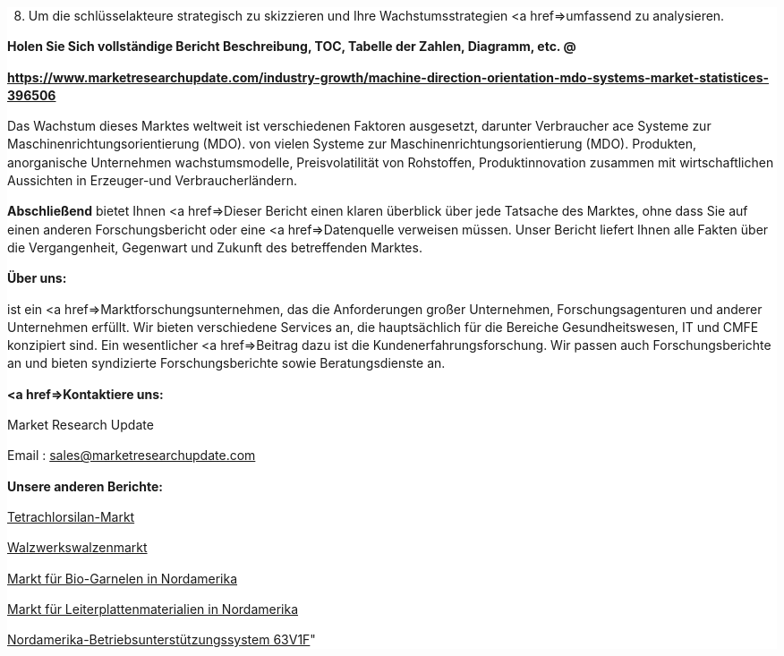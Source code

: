 8) Um die schlüsselakteure strategisch zu skizzieren und Ihre Wachstumsstrategien <a href=>umfassend</a> zu analysieren.



<strong>Holen Sie Sich vollständige Bericht Beschreibung, TOC, Tabelle der Zahlen, Diagramm, etc. @ </strong>

<strong><a href=https://www.marketresearchupdate.com/industry-growth/machine-direction-orientation-mdo-systems-market-statistices-396506>https://www.marketresearchupdate.com/industry-growth/machine-direction-orientation-mdo-systems-market-statistices-396506</a></font></strong>

Das Wachstum dieses Marktes weltweit ist verschiedenen Faktoren ausgesetzt, darunter Verbraucher ace Systeme zur Maschinenrichtungsorientierung (MDO). von vielen Systeme zur Maschinenrichtungsorientierung (MDO). Produkten, anorganische Unternehmen wachstumsmodelle, Preisvolatilität von Rohstoffen, Produktinnovation zusammen mit wirtschaftlichen Aussichten in Erzeuger-und Verbraucherländern.



<strong>Abschließend</strong> bietet Ihnen <a href=>Dieser</a> Bericht einen klaren überblick über jede Tatsache des Marktes, ohne dass Sie auf einen anderen Forschungsbericht oder eine <a href=>Datenquelle</a> verweisen müssen. Unser Bericht liefert Ihnen alle Fakten über die Vergangenheit, Gegenwart und Zukunft des betreffenden Marktes.



<strong>Über uns:</strong>

 ist ein <a href=>Marktfors</a>chungsunternehmen, das die Anforderungen großer Unternehmen, Forschungsagenturen und anderer Unternehmen erfüllt. Wir bieten verschiedene Services an, die hauptsächlich für die Bereiche Gesundheitswesen, IT und CMFE konzipiert sind. Ein wesentlicher <a href=>Beitrag</a> dazu ist die Kundenerfahrungsforschung. Wir passen auch Forschungsberichte an und bieten syndizierte Forschungsberichte sowie Beratungsdienste an.



<strong><a href=>Kontaktiere uns:</a></strong>

Market Research Update

Email : sales@marketresearchupdate.com



<strong>Unsere anderen Berichte:</strong>

<a href=https://www.linkedin.com/pulse/tetrachlorosilane-market-witness-huge-growth>Tetrachlorsilan-Markt</a>

<a href=https://www.linkedin.com/pulse/rolling-mill-rolls-market-analysis-segment-region>Walzwerkswalzenmarkt</a>

<a href=https://www.linkedin.com/pulse/north-america-organic-shrimp-market-sizing-up-anticipating>Markt für Bio-Garnelen in Nordamerika</a>

<a href=https://www.linkedin.com/pulse/north-america-printed-circuit-board-materialsmarket>Markt für Leiterplattenmaterialien in Nordamerika</a>

<a href=https://www.linkedin.com/pulse/north-america-operation-support-system-63v1f/>Nordamerika-Betriebsunterstützungssystem 63V1F</a>"
